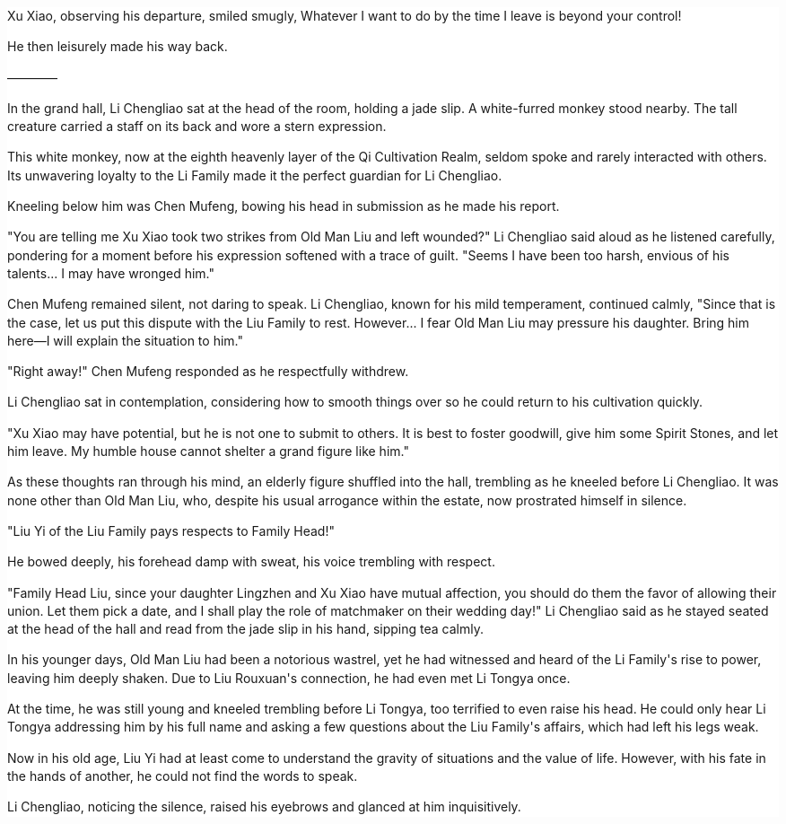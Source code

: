 Xu Xiao, observing his departure, smiled smugly, Whatever I want to do by the time I leave is beyond your control!

He then leisurely made his way back.

————

In the grand hall, Li Chengliao sat at the head of the room, holding a jade slip. A white-furred monkey stood nearby. The tall creature carried a staff on its back and wore a stern expression.

This white monkey, now at the eighth heavenly layer of the Qi Cultivation Realm, seldom spoke and rarely interacted with others. Its unwavering loyalty to the Li Family made it the perfect guardian for Li Chengliao.

Kneeling below him was Chen Mufeng, bowing his head in submission as he made his report.

"You are telling me Xu Xiao took two strikes from Old Man Liu and left wounded?" Li Chengliao said aloud as he listened carefully, pondering for a moment before his expression softened with a trace of guilt. "Seems I have been too harsh, envious of his talents... I may have wronged him."

Chen Mufeng remained silent, not daring to speak. Li Chengliao, known for his mild temperament, continued calmly, "Since that is the case, let us put this dispute with the Liu Family to rest. However... I fear Old Man Liu may pressure his daughter. Bring him here—I will explain the situation to him."

"Right away!" Chen Mufeng responded as he respectfully withdrew.

Li Chengliao sat in contemplation, considering how to smooth things over so he could return to his cultivation quickly.

"Xu Xiao may have potential, but he is not one to submit to others. It is best to foster goodwill, give him some Spirit Stones, and let him leave. My humble house cannot shelter a grand figure like him."

As these thoughts ran through his mind, an elderly figure shuffled into the hall, trembling as he kneeled before Li Chengliao. It was none other than Old Man Liu, who, despite his usual arrogance within the estate, now prostrated himself in silence.

"Liu Yi of the Liu Family pays respects to Family Head!"

He bowed deeply, his forehead damp with sweat, his voice trembling with respect.

"Family Head Liu, since your daughter Lingzhen and Xu Xiao have mutual affection, you should do them the favor of allowing their union. Let them pick a date, and I shall play the role of matchmaker on their wedding day!" Li Chengliao said as he stayed seated at the head of the hall and read from the jade slip in his hand, sipping tea calmly.

In his younger days, Old Man Liu had been a notorious wastrel, yet he had witnessed and heard of the Li Family's rise to power, leaving him deeply shaken. Due to Liu Rouxuan's connection, he had even met Li Tongya once.

At the time, he was still young and kneeled trembling before Li Tongya, too terrified to even raise his head. He could only hear Li Tongya addressing him by his full name and asking a few questions about the Liu Family's affairs, which had left his legs weak.

Now in his old age, Liu Yi had at least come to understand the gravity of situations and the value of life. However, with his fate in the hands of another, he could not find the words to speak.

Li Chengliao, noticing the silence, raised his eyebrows and glanced at him inquisitively.
